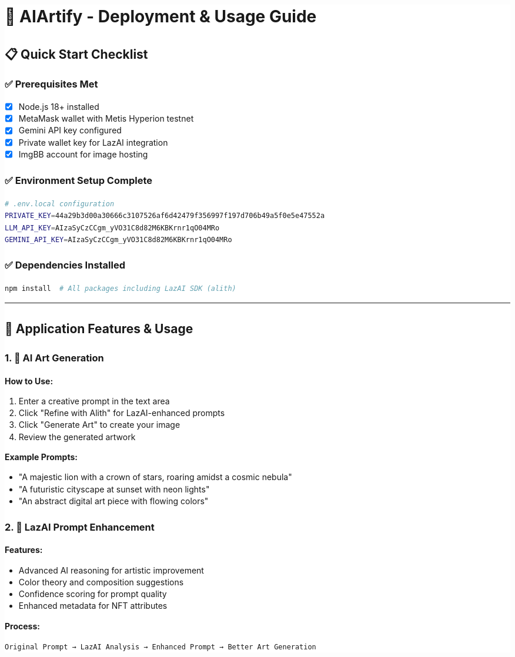# 🚀 AIArtify - Deployment & Usage Guide

## 📋 **Quick Start Checklist**

### **✅ Prerequisites Met**
- [x] Node.js 18+ installed
- [x] MetaMask wallet with Metis Hyperion testnet
- [x] Gemini API key configured
- [x] Private wallet key for LazAI integration
- [x] ImgBB account for image hosting

### **✅ Environment Setup Complete**
```bash
# .env.local configuration
PRIVATE_KEY=44a29b3d00a30666c3107526af6d42479f356997f197d706b49a5f0e5e47552a
LLM_API_KEY=AIzaSyCzCCgm_yVO31C8d82M6KBKrnr1qO04MRo
GEMINI_API_KEY=AIzaSyCzCCgm_yVO31C8d82M6KBKrnr1qO04MRo
```

### **✅ Dependencies Installed**
```bash
npm install  # All packages including LazAI SDK (alith)
```

---

## 🎯 **Application Features & Usage**

### **1. 🎨 AI Art Generation**
**How to Use:**
1. Enter a creative prompt in the text area
2. Click "Refine with Alith" for LazAI-enhanced prompts
3. Click "Generate Art" to create your image
4. Review the generated artwork

**Example Prompts:**
- "A majestic lion with a crown of stars, roaring amidst a cosmic nebula"
- "A futuristic cityscape at sunset with neon lights"
- "An abstract digital art piece with flowing colors"

### **2. 🧠 LazAI Prompt Enhancement**
**Features:**
- Advanced AI reasoning for artistic improvement
- Color theory and composition suggestions
- Confidence scoring for prompt quality
- Enhanced metadata for NFT attributes

**Process:**
```
Original Prompt → LazAI Analysis → Enhanced Prompt → Better Art Generation
```
